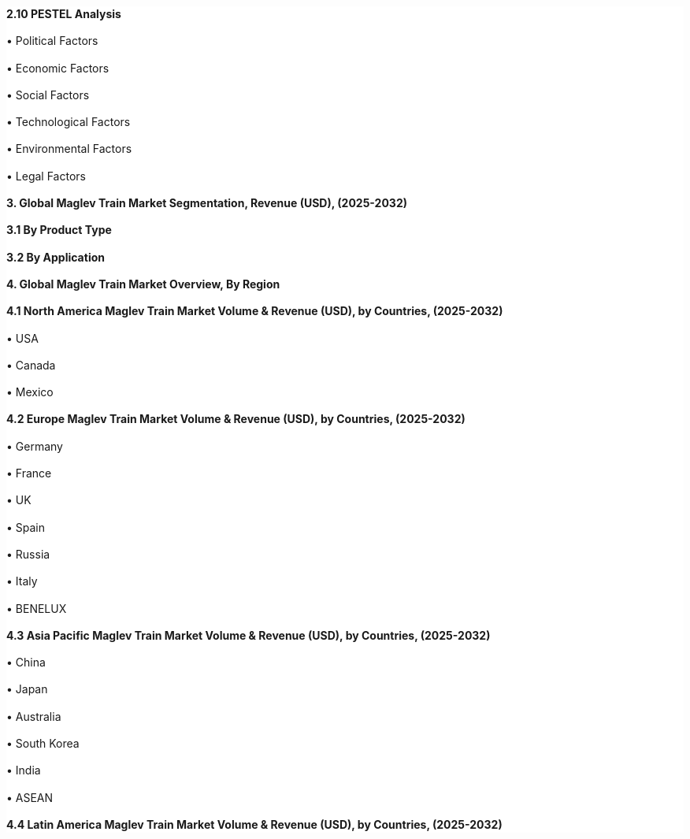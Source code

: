 <strong>2.10 PESTEL Analysis</strong>

• Political Factors

• Economic Factors

• Social Factors

• Technological Factors

• Environmental Factors

• Legal Factors

<strong>3. Global Maglev Train Market Segmentation, Revenue (USD), (2025-2032)</strong>

<strong>3.1 By Product Type</strong>

<strong>3.2 By Application</strong>

<strong>4. Global Maglev Train Market Overview, By Region</strong>

<strong>4.1 North America Maglev Train Market Volume &amp; Revenue (USD), by Countries, (2025-2032)</strong>

• USA

• Canada

• Mexico

<strong>4.2 Europe Maglev Train Market Volume &amp; Revenue (USD), by Countries, (2025-2032)</strong>

• Germany

• France

• UK

• Spain

• Russia

• Italy

• BENELUX

<strong>4.3 Asia Pacific Maglev Train Market Volume &amp; Revenue (USD), by Countries, (2025-2032)</strong>

• China

• Japan

• Australia

• South Korea

• India

• ASEAN

<strong>4.4 Latin America Maglev Train Market Volume &amp; Revenue (USD), by Countries, (2025-2032)</strong>
